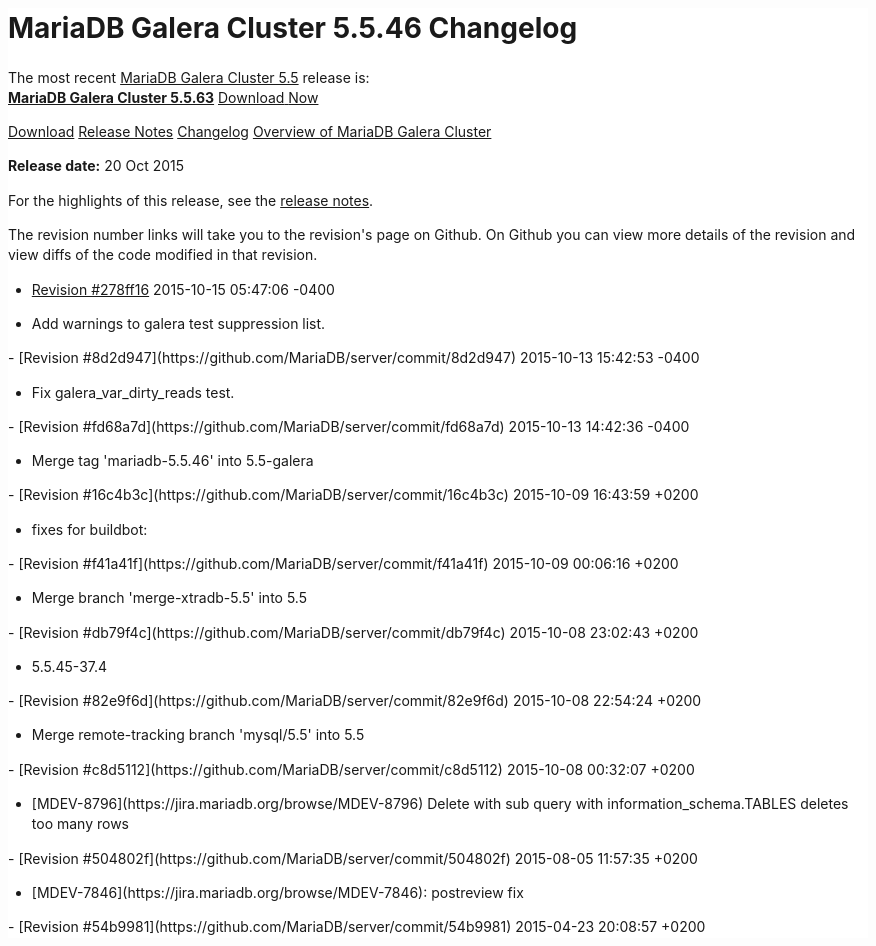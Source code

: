 # MariaDB Galera Cluster 5.5.46 Changelog

The most recent [MariaDB Galera Cluster 5.5](/kb/en/galera/) release is:<br>
<span class="cstm-style lead"><strong>[MariaDB Galera Cluster 5.5.63](/replication/galera-cluster/mariadb-galera-cluster-releases/mariadb-galera-55-release-notes/mariadb-galera-cluster-5563-release-notes/)</strong> [Download<span>&nbsp;</span>Now](https://downloads.mariadb.org/mariadb-galera/5.5)</span>

[Download](http://downloads.mariadb.org/mariadb-galera/5.5.46)
[Release Notes](/replication/galera-cluster/mariadb-galera-cluster-releases/mariadb-galera-55-release-notes/mariadb-galera-cluster-5546-release-notes/)
[Changelog](/replication/galera-cluster/mariadb-galera-cluster-releases/mariadb-galera-55-changelogs/mariadb-galera-cluster-5546-changelog/)
[Overview of MariaDB Galera Cluster](/replication/galera-cluster/what-is-mariadb-galera-cluster/)

<strong>Release date:</strong> 20 Oct 2015

For the highlights of this release, see the
[release notes](/replication/galera-cluster/mariadb-galera-cluster-releases/mariadb-galera-55-release-notes/mariadb-galera-cluster-5546-release-notes/).

The revision number links will take you to the revision's page on Github. On
Github you can view more details of the revision and view diffs of the code
modified in that revision.

- [Revision #278ff16](https://github.com/MariaDB/server/commit/278ff16)
<span class="cstm-style datetime">2015-10-15 05:47:06 -0400</span>
<ul start="1"><li>Add warnings to galera test suppression list.
</li></ul>
- [Revision #8d2d947](https://github.com/MariaDB/server/commit/8d2d947)
<span class="cstm-style datetime">2015-10-13 15:42:53 -0400</span>
<ul start="1"><li>Fix galera_var_dirty_reads test.
</li></ul>
- [Revision #fd68a7d](https://github.com/MariaDB/server/commit/fd68a7d)
<span class="cstm-style datetime">2015-10-13 14:42:36 -0400</span>
<ul start="1"><li>Merge tag 'mariadb-5.5.46' into 5.5-galera
</li></ul>
- [Revision #16c4b3c](https://github.com/MariaDB/server/commit/16c4b3c)
<span class="cstm-style datetime">2015-10-09 16:43:59 +0200</span>
<ul start="1"><li>fixes for buildbot:
</li></ul>
- [Revision #f41a41f](https://github.com/MariaDB/server/commit/f41a41f)
<span class="cstm-style datetime">2015-10-09 00:06:16 +0200</span>
<ul start="1"><li>Merge branch 'merge-xtradb-5.5' into 5.5
</li></ul>
- [Revision #db79f4c](https://github.com/MariaDB/server/commit/db79f4c)
<span class="cstm-style datetime">2015-10-08 23:02:43 +0200</span>
<ul start="1"><li>5.5.45-37.4
</li></ul>
- [Revision #82e9f6d](https://github.com/MariaDB/server/commit/82e9f6d)
<span class="cstm-style datetime">2015-10-08 22:54:24 +0200</span>
<ul start="1"><li>Merge remote-tracking branch 'mysql/5.5' into 5.5
</li></ul>
- [Revision #c8d5112](https://github.com/MariaDB/server/commit/c8d5112)
<span class="cstm-style datetime">2015-10-08 00:32:07 +0200</span>
<ul start="1"><li>[MDEV-8796](https://jira.mariadb.org/browse/MDEV-8796) Delete with sub query with information_schema.TABLES deletes too many rows
</li></ul>
- [Revision #504802f](https://github.com/MariaDB/server/commit/504802f)
<span class="cstm-style datetime">2015-08-05 11:57:35 +0200</span>
<ul start="1"><li>[MDEV-7846](https://jira.mariadb.org/browse/MDEV-7846): postreview fix
</li></ul>
- [Revision #54b9981](https://github.com/MariaDB/server/commit/54b9981)
<span class="cstm-style datetime">2015-04-23 20:08:57 +0200</span>